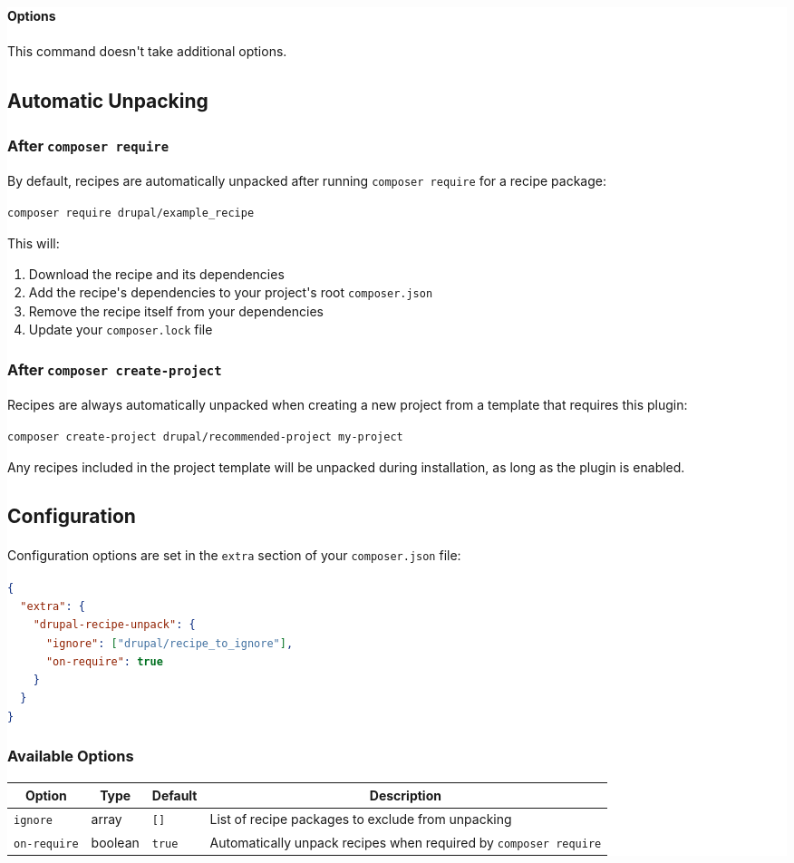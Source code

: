 #### Options

This command doesn't take additional options.

## Automatic Unpacking

### After `composer require`

By default, recipes are automatically unpacked after running `composer require`
for a recipe package:

```bash
composer require drupal/example_recipe
```

This will:
1. Download the recipe and its dependencies
2. Add the recipe's dependencies to your project's root `composer.json`
3. Remove the recipe itself from your dependencies
4. Update your `composer.lock` file

### After `composer create-project`

Recipes are always automatically unpacked when creating a new project from a
template that requires this plugin:

```bash
composer create-project drupal/recommended-project my-project
```

Any recipes included in the project template will be unpacked during
installation, as long as the plugin is enabled.

## Configuration

Configuration options are set in the `extra` section of your `composer.json`
file:

```json
{
  "extra": {
    "drupal-recipe-unpack": {
      "ignore": ["drupal/recipe_to_ignore"],
      "on-require": true
    }
  }
}
```

### Available Options

| Option | Type | Default | Description |
|--------|------|---------|-------------|
| `ignore` | array | `[]` | List of recipe packages to exclude from unpacking |
| `on-require` | boolean | `true` | Automatically unpack recipes when required by `composer require` |
